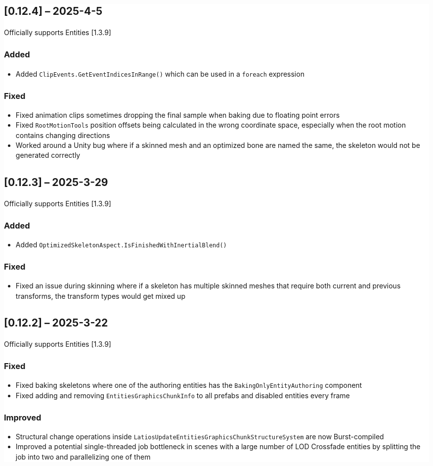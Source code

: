 ## [0.12.4] – 2025-4-5

Officially supports Entities [1.3.9]

### Added

-   Added `ClipEvents.GetEventIndicesInRange()` which can be used in a `foreach`
    expression

### Fixed

-   Fixed animation clips sometimes dropping the final sample when baking due to
    floating point errors
-   Fixed `RootMotionTools` position offsets being calculated in the wrong
    coordinate space, especially when the root motion contains changing
    directions
-   Worked around a Unity bug where if a skinned mesh and an optimized bone are
    named the same, the skeleton would not be generated correctly

## [0.12.3] – 2025-3-29

Officially supports Entities [1.3.9]

### Added

-   Added `OptimizedSkeletonAspect.IsFinishedWithInertialBlend()`

### Fixed

-   Fixed an issue during skinning where if a skeleton has multiple skinned
    meshes that require both current and previous transforms, the transform
    types would get mixed up

## [0.12.2] – 2025-3-22

Officially supports Entities [1.3.9]

### Fixed

-   Fixed baking skeletons where one of the authoring entities has the
    `BakingOnlyEntityAuthoring` component
-   Fixed adding and removing `EntitiesGraphicsChunkInfo` to all prefabs and
    disabled entities every frame

### Improved

-   Structural change operations inside
    `LatiosUpdateEntitiesGraphicsChunkStructureSystem` are now Burst-compiled
-   Improved a potential single-threaded job bottleneck in scenes with a large
    number of LOD Crossfade entities by splitting the job into two and
    parallelizing one of them
